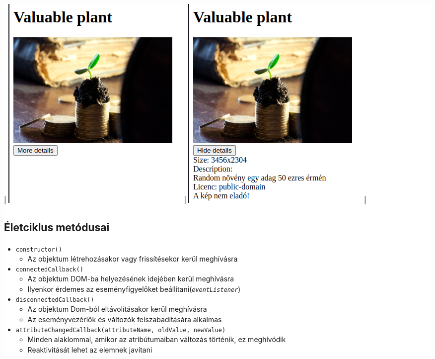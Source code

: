 | ![Csukva](/images/details_closed.png) | ![Nyitva](/images/details_opened.png) |

## Életciklus metódusai

- `constructor()`
  - Az objektum létrehozásakor vagy frissítésekor kerül meghívásra
- `connectedCallback()`
  - Az objektum DOM-ba helyezésének idejében kerül meghívásra
  - Ilyenkor érdemes az eseményfigyelőket beállítani(_`eventListener`_)
- `disconnectedCallback()`
  - Az objektum Dom-ból eltávolításakor kerül meghívásra
  - Az eseményvezérlők és változók felszabadítására alkalmas
- `attributeChangedCallback(attributeName, oldValue, newValue)`
  - Minden alaklommal, amikor az atribútumaiban változás történik, ez meghívódik
  - Reaktivitását lehet az elemnek javítani
